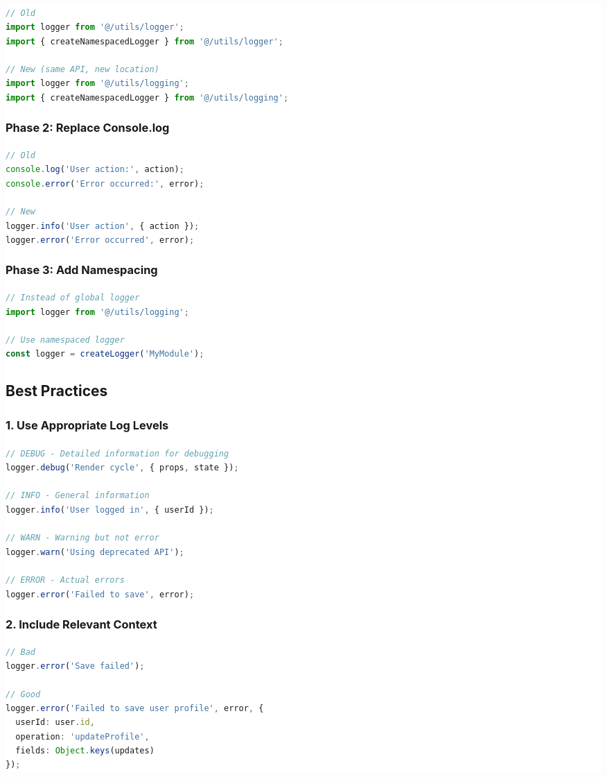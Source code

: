 ```typescript
// Old
import logger from '@/utils/logger';
import { createNamespacedLogger } from '@/utils/logger';

// New (same API, new location)
import logger from '@/utils/logging';
import { createNamespacedLogger } from '@/utils/logging';
```

### Phase 2: Replace Console.log

```typescript
// Old
console.log('User action:', action);
console.error('Error occurred:', error);

// New
logger.info('User action', { action });
logger.error('Error occurred', error);
```

### Phase 3: Add Namespacing

```typescript
// Instead of global logger
import logger from '@/utils/logging';

// Use namespaced logger
const logger = createLogger('MyModule');
```

## Best Practices

### 1. Use Appropriate Log Levels

```typescript
// DEBUG - Detailed information for debugging
logger.debug('Render cycle', { props, state });

// INFO - General information
logger.info('User logged in', { userId });

// WARN - Warning but not error
logger.warn('Using deprecated API');

// ERROR - Actual errors
logger.error('Failed to save', error);
```

### 2. Include Relevant Context

```typescript
// Bad
logger.error('Save failed');

// Good
logger.error('Failed to save user profile', error, {
  userId: user.id,
  operation: 'updateProfile',
  fields: Object.keys(updates)
});
```
